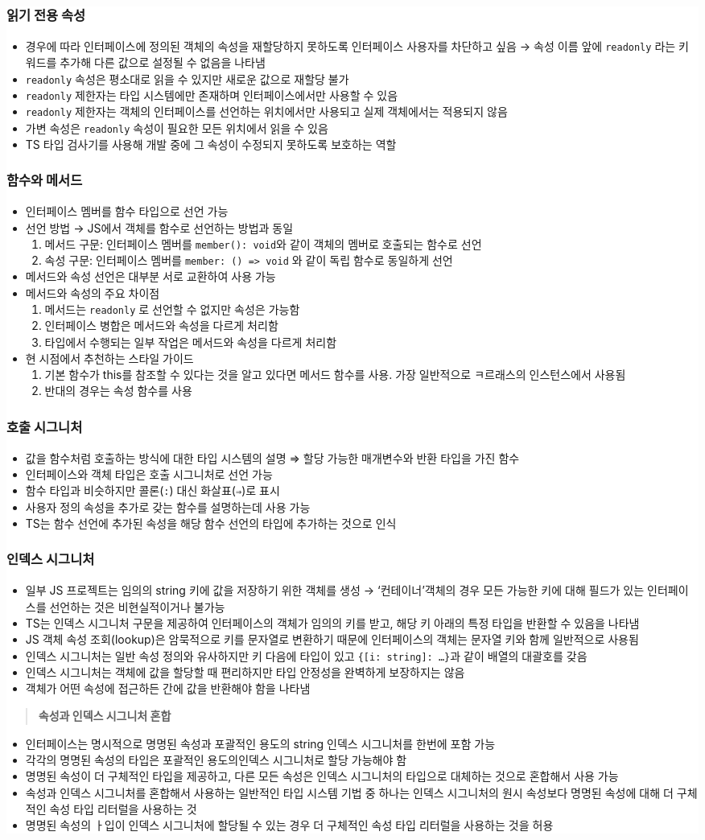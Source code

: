 ### 읽기 전용 속성

- 경우에 따라 인터페이스에 정의된 객체의 속성을 재할당하지 못하도록 인터페이스 사용자를 차단하고 싶음
  → 속성 이름 앞에 `readonly` 라는 키워드를 추가해 다른 값으로 설정될 수 없음을 나타냄
- `readonly` 속성은 평소대로 읽을 수 있지만 새로운 값으로 재할당 불가
- `readonly` 제한자는 타입 시스템에만 존재하며 인터페이스에서만 사용할 수 있음
- `readonly` 제한자는 객체의 인터페이스를 선언하는 위치에서만 사용되고 실제 객체에서는 적용되지 않음
- 가변 속성은 `readonly` 속성이 필요한 모든 위치에서 읽을 수 있음
- TS 타입 검사기를 사용해 개발 중에 그 속성이 수정되지 못하도록 보호하는 역할

### 함수와 메서드

- 인터페이스 멤버를 함수 타입으로 선언 가능
- 선언 방법 → JS에서 객체를 함수로 선언하는 방법과 동일
  1. 메서드 구문: 인터페이스 멤버를 `member(): void`와 같이 객체의 멤버로 호출되는 함수로 선언
  2. 속성 구문: 인터페이스 멤버를 `member: () => void` 와 같이 독립 함수로 동일하게 선언
- 메서드와 속성 선언은 대부분 서로 교환하여 사용 가능
- 메서드와 속성의 주요 차이점
  1. 메서드는 `readonly` 로 선언할 수 없지만 속성은 가능함
  2. 인터페이스 병합은 메서드와 속성을 다르게 처리함
  3. 타입에서 수행되는 일부 작업은 메서드와 속성을 다르게 처리함
- 현 시점에서 추천하는 스타일 가이드
  1. 기본 함수가 this를 참조할 수 있다는 것을 알고 있다면 메서드 함수를 사용. 가장 일반적으로 ㅋ르래스의 인스턴스에서 사용됨
  2. 반대의 경우는 속성 함수를 사용

### 호출 시그니처

- 값을 함수처럼 호출하는 방식에 대한 타입 시스템의 설명
  ⇒ 할당 가능한 매개변수와 반환 타입을 가진 함수
- 인터페이스와 객체 타입은 호출 시그니처로 선언 가능
- 함수 타입과 비슷하지만 콜론(`:`) 대신 화살표(`⇒`)로 표시
- 사용자 정의 속성을 추가로 갖는 함수를 설명하는데 사용 가능
- TS는 함수 선언에 추가된 속성을 해당 함수 선언의 타입에 추가하는 것으로 인식

### 인덱스 시그니처

- 일부 JS 프로젝트는 임의의 string 키에 값을 저장하기 위한 객체를 생성
  → ‘컨테이너’객체의 경우 모든 가능한 키에 대해 필드가 있는 인터페이스를 선언하는 것은 비현실적이거나 불가능
- TS는 인덱스 시그니처 구문을 제공하여 인터페이스의 객체가 임의의 키를 받고, 해당 키 아래의 특정 타입을 반환할 수 있음을 나타냄
- JS 객체 속성 조회(lookup)은 암묵적으로 키를 문자열로 변환하기 때문에 인터페이스의 객체는 문자열 키와 함께 일반적으로 사용됨
- 인덱스 시그니처는 일반 속성 정의와 유사하지만 키 다음에 타입이 있고 `{[i: string]: …}`과 같이 배열의 대괄호를 갖음
- 인덱스 시그니처는 객체에 값을 할당할 때 편리하지만 타입 안정성을 완벽하게 보장하지는 않음
- 객체가 어떤 속성에 접근하든 간에 값을 반환해야 함을 나타냄

> **속성과 인덱스 시그니처 혼합**

- 인터페이스는 명시적으로 명명된 속성과 포괄적인 용도의 string 인덱스 시그니처를 한번에 포함 가능
- 각각의 명명된 속성의 타입은 포괄적인 용도의인덱스 시그니처로 할당 가능해야 함
- 명명된 속성이 더 구체적인 타입을 제공하고, 다른 모든 속성은 인덱스 시그니처의 타입으로 대체하는 것으로 혼합해서 사용 가능
- 속성과 인덱스 시그니처를 혼합해서 사용하는 일반적인 타입 시스템 기법 중 하나는 인덱스 시그니처의 원시 속성보다 명명된 속성에 대해 더 구체적인 속성 타입 리터럴을 사용하는 것
- 명명된 속성의 ㅏ입이 인덱스 시그니처에 할당될 수 있는 경우 더 구체적인 속성 타입 리터럴을 사용하는 것을 허용
  >
